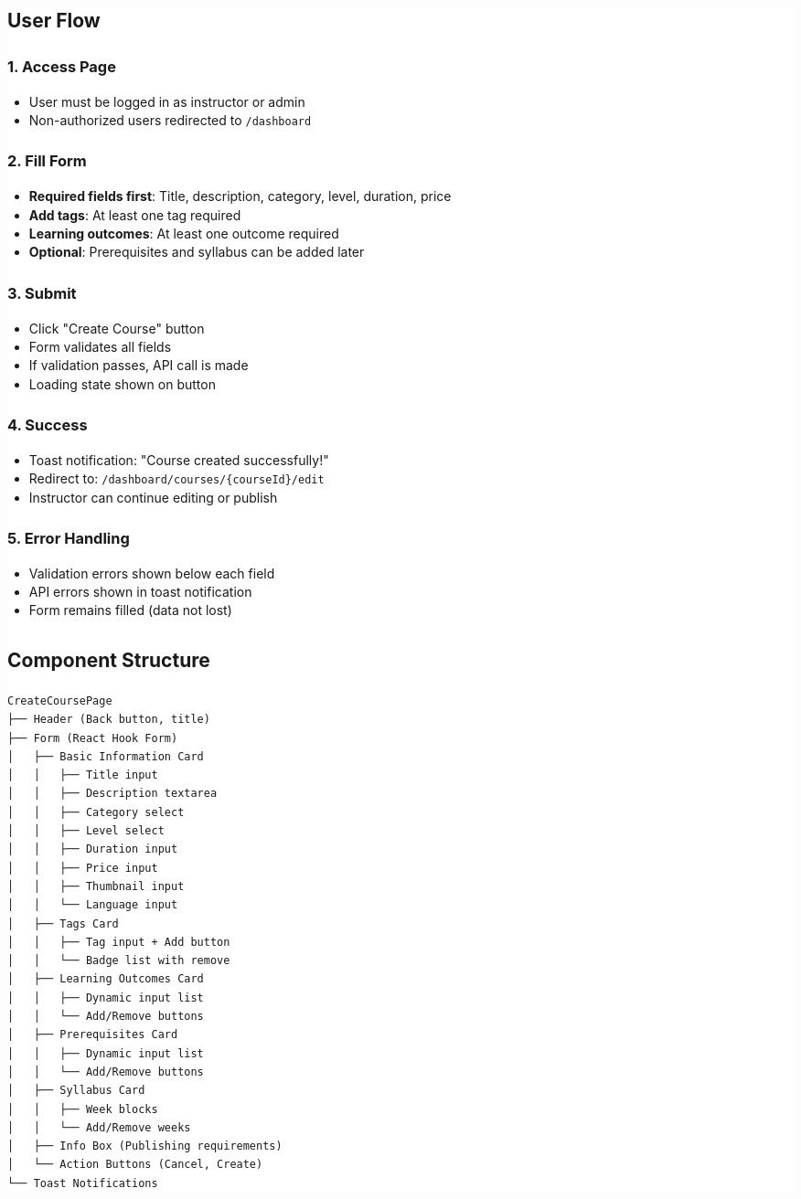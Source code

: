 ## User Flow

### 1. Access Page

-   User must be logged in as instructor or admin
-   Non-authorized users redirected to `/dashboard`

### 2. Fill Form

-   **Required fields first**: Title, description, category, level, duration, price
-   **Add tags**: At least one tag required
-   **Learning outcomes**: At least one outcome required
-   **Optional**: Prerequisites and syllabus can be added later

### 3. Submit

-   Click "Create Course" button
-   Form validates all fields
-   If validation passes, API call is made
-   Loading state shown on button

### 4. Success

-   Toast notification: "Course created successfully!"
-   Redirect to: `/dashboard/courses/{courseId}/edit`
-   Instructor can continue editing or publish

### 5. Error Handling

-   Validation errors shown below each field
-   API errors shown in toast notification
-   Form remains filled (data not lost)

## Component Structure

```tsx
CreateCoursePage
├── Header (Back button, title)
├── Form (React Hook Form)
│   ├── Basic Information Card
│   │   ├── Title input
│   │   ├── Description textarea
│   │   ├── Category select
│   │   ├── Level select
│   │   ├── Duration input
│   │   ├── Price input
│   │   ├── Thumbnail input
│   │   └── Language input
│   ├── Tags Card
│   │   ├── Tag input + Add button
│   │   └── Badge list with remove
│   ├── Learning Outcomes Card
│   │   ├── Dynamic input list
│   │   └── Add/Remove buttons
│   ├── Prerequisites Card
│   │   ├── Dynamic input list
│   │   └── Add/Remove buttons
│   ├── Syllabus Card
│   │   ├── Week blocks
│   │   └── Add/Remove weeks
│   ├── Info Box (Publishing requirements)
│   └── Action Buttons (Cancel, Create)
└── Toast Notifications
```